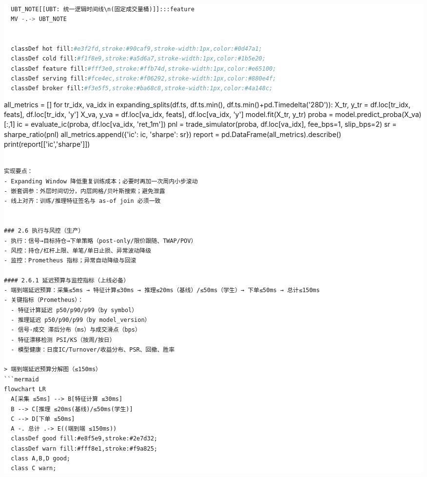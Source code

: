 ```python
  UBT_NOTE[[UBT: 统一逻辑时间线\n(固定成交量桶)]]:::feature
  MV -.-> UBT_NOTE


  classDef hot fill:#e3f2fd,stroke:#90caf9,stroke-width:1px,color:#0d47a1;
  classDef cold fill:#f1f8e9,stroke:#a5d6a7,stroke-width:1px,color:#1b5e20;
  classDef feature fill:#fff3e0,stroke:#ffb74d,stroke-width:1px,color:#e65100;
  classDef serving fill:#fce4ec,stroke:#f06292,stroke-width:1px,color:#880e4f;
  classDef broker fill:#f3e5f5,stroke:#ba68c8,stroke-width:1px,color:#4a148c;
```


all_metrics = []
for tr_idx, va_idx in expanding_splits(df.ts, df.ts.min(), df.ts.min()+pd.Timedelta('28D')):
    X_tr, y_tr = df.loc[tr_idx, feats], df.loc[tr_idx, 'y']
    X_va, y_va = df.loc[va_idx, feats], df.loc[va_idx, 'y']
    model.fit(X_tr, y_tr)
    proba = model.predict_proba(X_va)[:,1]
    ic = evaluate_ic(proba, df.loc[va_idx, 'ret_1m'])
    pnl = trade_simulator(proba, df.loc[va_idx], fee_bps=1, slip_bps=2)
    sr = sharpe_ratio(pnl)
    all_metrics.append({'ic': ic, 'sharpe': sr})
report = pd.DataFrame(all_metrics).describe()
print(report[['ic','sharpe']])
```

实现要点：
- Expanding Window 降低重复训练成本；必要时再加一次周内小步滚动
- 嵌套调参：外层时间切分，内层网格/贝叶斯搜索；避免泄露
- 线上对齐：训练/推理特征签名与 as-of join 必须一致


### 2.6 执行与风控（生产）
- 执行：信号→目标持仓→下单策略（post-only/限价跟随、TWAP/POV）
- 风控：持仓/杠杆上限、单笔/单日止损、异常波动降级
- 监控：Prometheus 指标；异常自动降级与回滚

#### 2.6.1 延迟预算与监控指标（上线必备）
- 端到端延迟预算：采集≤5ms → 特征计算≤30ms → 推理≤20ms（基线）/≤50ms（学生）→ 下单≤50ms → 总计≤150ms
- 关键指标（Prometheus）：
  - 特征计算延迟 p50/p90/p99（by symbol）
  - 推理延迟 p50/p90/p99（by model_version）
  - 信号-成交 滞后分布（ms）与成交滑点（bps）
  - 特征漂移检测 PSI/KS（按周/按日）
  - 模型健康：日度IC/Turnover/收益分布、PSR、回撤、胜率

> 端到端延迟预算分解图（≤150ms）
```mermaid
flowchart LR
  A[采集 ≤5ms] --> B[特征计算 ≤30ms]
  B --> C[推理 ≤20ms(基线)/≤50ms(学生)]
  C --> D[下单 ≤50ms]
  A -. 总计 .-> E((端到端 ≤150ms))
  classDef good fill:#e8f5e9,stroke:#2e7d32;
  classDef warn fill:#fff8e1,stroke:#f9a825;
  class A,B,D good;
  class C warn;
```

